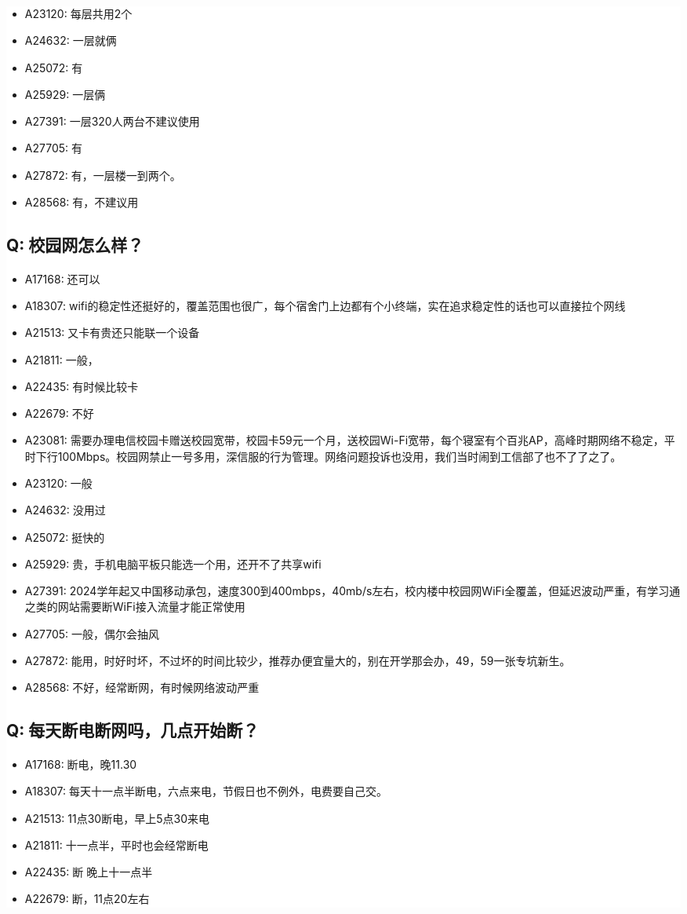 - A23120: 每层共用2个

- A24632: 一层就俩

- A25072: 有

- A25929: 一层俩

- A27391: 一层320人两台不建议使用

- A27705: 有

- A27872: 有，一层楼一到两个。

- A28568: 有，不建议用

## Q: 校园网怎么样？

- A17168: 还可以

- A18307: wifi的稳定性还挺好的，覆盖范围也很广，每个宿舍门上边都有个小终端，实在追求稳定性的话也可以直接拉个网线

- A21513: 又卡有贵还只能联一个设备

- A21811: 一般，

- A22435: 有时候比较卡

- A22679: 不好

- A23081: 需要办理电信校园卡赠送校园宽带，校园卡59元一个月，送校园Wi-Fi宽带，每个寝室有个百兆AP，高峰时期网络不稳定，平时下行100Mbps。校园网禁止一号多用，深信服的行为管理。网络问题投诉也没用，我们当时闹到工信部了也不了了之了。

- A23120: 一般

- A24632: 没用过

- A25072: 挺快的

- A25929: 贵，手机电脑平板只能选一个用，还开不了共享wifi

- A27391: 2024学年起又中国移动承包，速度300到400mbps，40mb/s左右，校内楼中校园网WiFi全覆盖，但延迟波动严重，有学习通之类的网站需要断WiFi接入流量才能正常使用

- A27705: 一般，偶尔会抽风

- A27872: 能用，时好时坏，不过坏的时间比较少，推荐办便宜量大的，别在开学那会办，49，59一张专坑新生。

- A28568: 不好，经常断网，有时候网络波动严重

## Q: 每天断电断网吗，几点开始断？

- A17168: 断电，晚11.30

- A18307: 每天十一点半断电，六点来电，节假日也不例外，电费要自己交。

- A21513: 11点30断电，早上5点30来电

- A21811: 十一点半，平时也会经常断电

- A22435: 断 晚上十一点半

- A22679: 断，11点20左右
